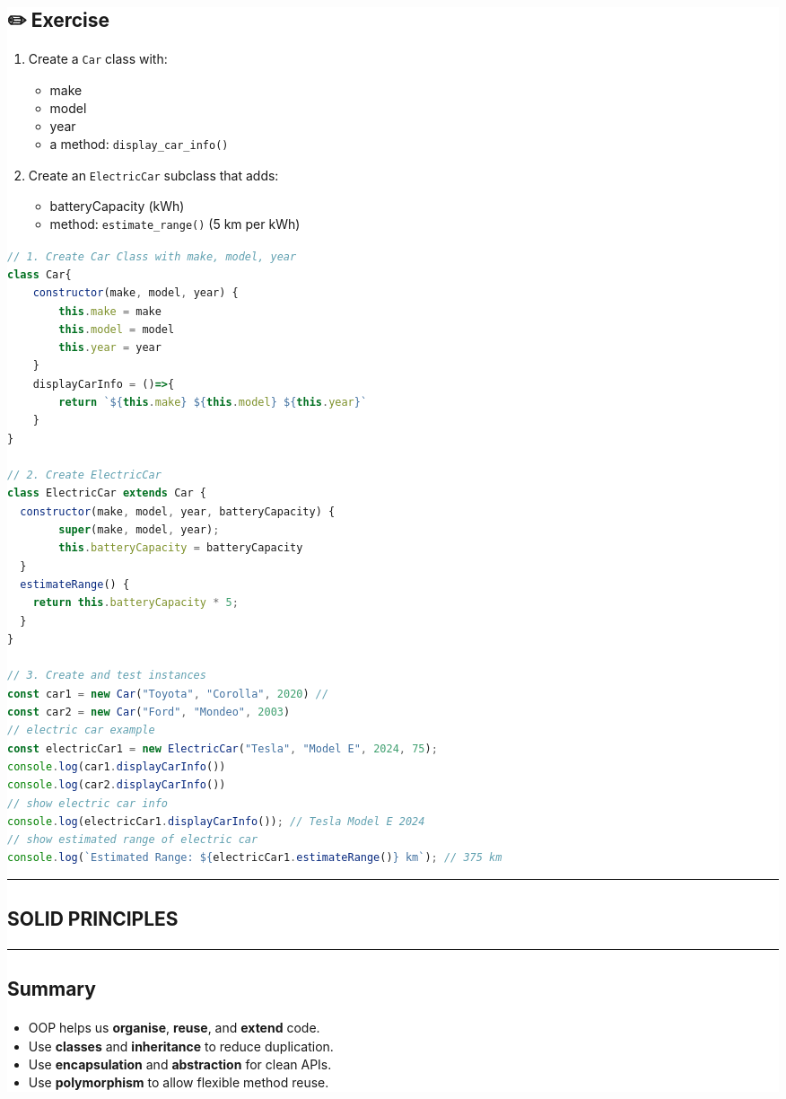
## ✏️ Exercise

1. Create a `Car` class with:
    - make
    - model
    - year
    - a method: `display_car_info()`

2. Create an `ElectricCar` subclass that adds:
    - batteryCapacity (kWh)
    - method: `estimate_range()` (5 km per kWh)
```js
// 1. Create Car Class with make, model, year
class Car{
    constructor(make, model, year) {
        this.make = make
        this.model = model
        this.year = year
    }
    displayCarInfo = ()=>{
        return `${this.make} ${this.model} ${this.year}`
    }
}

// 2. Create ElectricCar
class ElectricCar extends Car {
  constructor(make, model, year, batteryCapacity) {
        super(make, model, year);
        this.batteryCapacity = batteryCapacity
  }
  estimateRange() {
    return this.batteryCapacity * 5;
  }
}

// 3. Create and test instances
const car1 = new Car("Toyota", "Corolla", 2020) //
const car2 = new Car("Ford", "Mondeo", 2003)
// electric car example
const electricCar1 = new ElectricCar("Tesla", "Model E", 2024, 75);
console.log(car1.displayCarInfo())
console.log(car2.displayCarInfo())
// show electric car info
console.log(electricCar1.displayCarInfo()); // Tesla Model E 2024
// show estimated range of electric car
console.log(`Estimated Range: ${electricCar1.estimateRange()} km`); // 375 km

```

---

## SOLID PRINCIPLES
---

## Summary

- OOP helps us **organise**, **reuse**, and **extend** code.
- Use **classes** and **inheritance** to reduce duplication.
- Use **encapsulation** and **abstraction** for clean APIs.
- Use **polymorphism** to allow flexible method reuse.